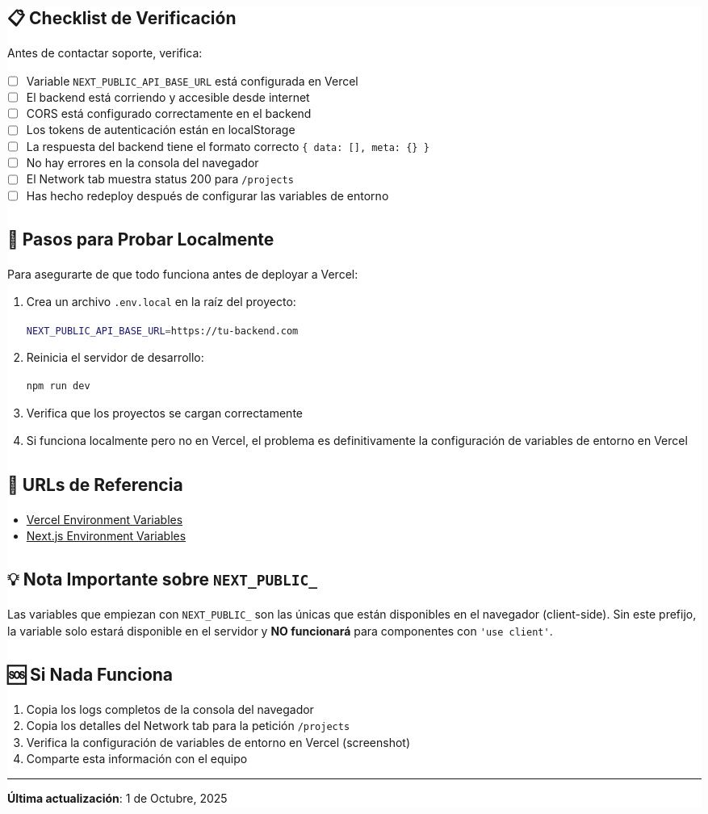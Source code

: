 ## 📋 Checklist de Verificación

Antes de contactar soporte, verifica:

- [ ] Variable `NEXT_PUBLIC_API_BASE_URL` está configurada en Vercel
- [ ] El backend está corriendo y accesible desde internet
- [ ] CORS está configurado correctamente en el backend
- [ ] Los tokens de autenticación están en localStorage
- [ ] La respuesta del backend tiene el formato correcto `{ data: [], meta: {} }`
- [ ] No hay errores en la consola del navegador
- [ ] El Network tab muestra status 200 para `/projects`
- [ ] Has hecho redeploy después de configurar las variables de entorno

## 🚀 Pasos para Probar Localmente

Para asegurarte de que todo funciona antes de deployar a Vercel:

1. Crea un archivo `.env.local` en la raíz del proyecto:
   ```bash
   NEXT_PUBLIC_API_BASE_URL=https://tu-backend.com
   ```

2. Reinicia el servidor de desarrollo:
   ```bash
   npm run dev
   ```

3. Verifica que los proyectos se cargan correctamente

4. Si funciona localmente pero no en Vercel, el problema es definitivamente la configuración de variables de entorno en Vercel

## 🔗 URLs de Referencia

- [Vercel Environment Variables](https://vercel.com/docs/concepts/projects/environment-variables)
- [Next.js Environment Variables](https://nextjs.org/docs/app/building-your-application/configuring/environment-variables)

## 💡 Nota Importante sobre `NEXT_PUBLIC_`

Las variables que empiezan con `NEXT_PUBLIC_` son las únicas que están disponibles en el navegador (client-side). Sin este prefijo, la variable solo estará disponible en el servidor y **NO funcionará** para componentes con `'use client'`.

## 🆘 Si Nada Funciona

1. Copia los logs completos de la consola del navegador
2. Copia los detalles del Network tab para la petición `/projects`
3. Verifica la configuración de variables de entorno en Vercel (screenshot)
4. Comparte esta información con el equipo

---

**Última actualización**: 1 de Octubre, 2025



